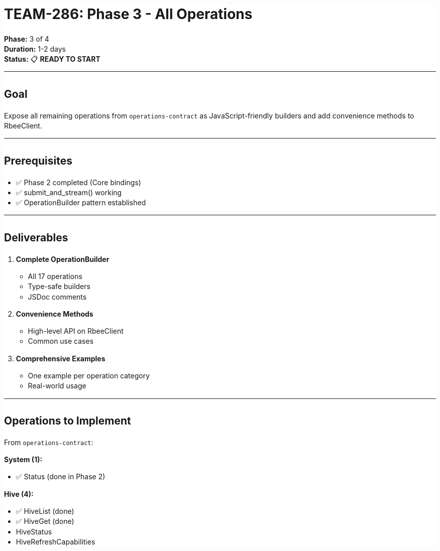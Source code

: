 # TEAM-286: Phase 3 - All Operations

**Phase:** 3 of 4  
**Duration:** 1-2 days  
**Status:** 📋 **READY TO START**

---

## Goal

Expose all remaining operations from `operations-contract` as JavaScript-friendly builders and add convenience methods to RbeeClient.

---

## Prerequisites

- ✅ Phase 2 completed (Core bindings)
- ✅ submit_and_stream() working
- ✅ OperationBuilder pattern established

---

## Deliverables

1. **Complete OperationBuilder**
   - All 17 operations
   - Type-safe builders
   - JSDoc comments

2. **Convenience Methods**
   - High-level API on RbeeClient
   - Common use cases

3. **Comprehensive Examples**
   - One example per operation category
   - Real-world usage

---

## Operations to Implement

From `operations-contract`:

**System (1):**
- ✅ Status (done in Phase 2)

**Hive (4):**
- ✅ HiveList (done)
- ✅ HiveGet (done)
- HiveStatus
- HiveRefreshCapabilities
